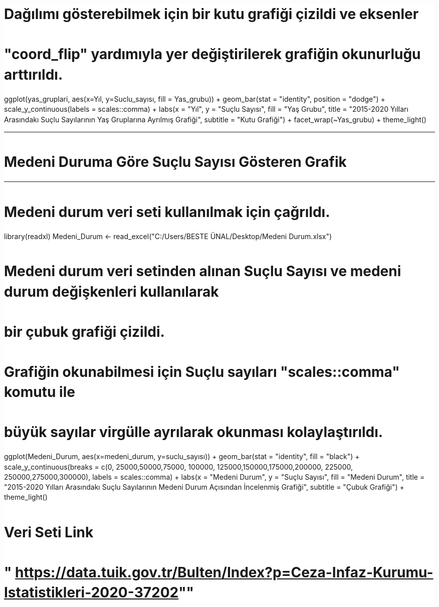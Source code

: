 # Dağılımı gösterebilmek için bir kutu grafiği çizildi ve eksenler
# "coord_flip" yardımıyla yer değiştirilerek grafiğin okunurluğu arttırıldı.


 ggplot(yas_gruplari, aes(x=Yıl, y=Suclu_sayısı, fill = Yas_grubu)) +
  geom_bar(stat = "identity", position = "dodge") +
   scale_y_continuous(labels = scales::comma) +
   labs(x = "Yıl", y = "Suçlu Sayısı", fill = "Yaş Grubu",
        title = "2015-2020 Yılları Arasındakı Suçlu Sayılarının
Yaş Gruplarına Ayrılmış Grafiği",
        subtitle = "Kutu Grafiği") +
   facet_wrap(~Yas_grubu) +
   theme_light()
   
              

--------------------------------------------------------------------------------
# Medeni Duruma Göre Suçlu Sayısı Gösteren Grafik
-------------------------------------------------------------------------------- 
 
# Medeni durum veri seti kullanılmak için çağrıldı.

 library(readxl)
 Medeni_Durum <- read_excel("C:/Users/BESTE ÜNAL/Desktop/Medeni Durum.xlsx")
 

# Medeni durum veri setinden alınan Suçlu Sayısı ve medeni durum değişkenleri kullanılarak
# bir çubuk grafiği çizildi.
# Grafiğin okunabilmesi için Suçlu sayıları "scales::comma" komutu ile 
# büyük sayılar virgülle ayrılarak okunması kolaylaştırıldı.
 
 
 ggplot(Medeni_Durum, aes(x=medeni_durum, y=suclu_sayısı)) +
   geom_bar(stat = "identity", fill = "black") +
   scale_y_continuous(breaks = c(0, 25000,50000,75000,
                                 100000, 125000,150000,175000,200000, 225000,
                                 250000,275000,300000), labels = scales::comma) +
   labs(x = "Medeni Durum", y = "Suçlu Sayısı", fill = "Medeni Durum",
        title = "2015-2020 Yılları Arasındakı Suçlu Sayılarının
Medeni Durum Açısından İncelenmiş Grafiği",
        subtitle = "Çubuk Grafiği") +
   theme_light()
 
 
 
 
# Veri Seti Link
# " https://data.tuik.gov.tr/Bulten/Index?p=Ceza-Infaz-Kurumu-Istatistikleri-2020-37202""
